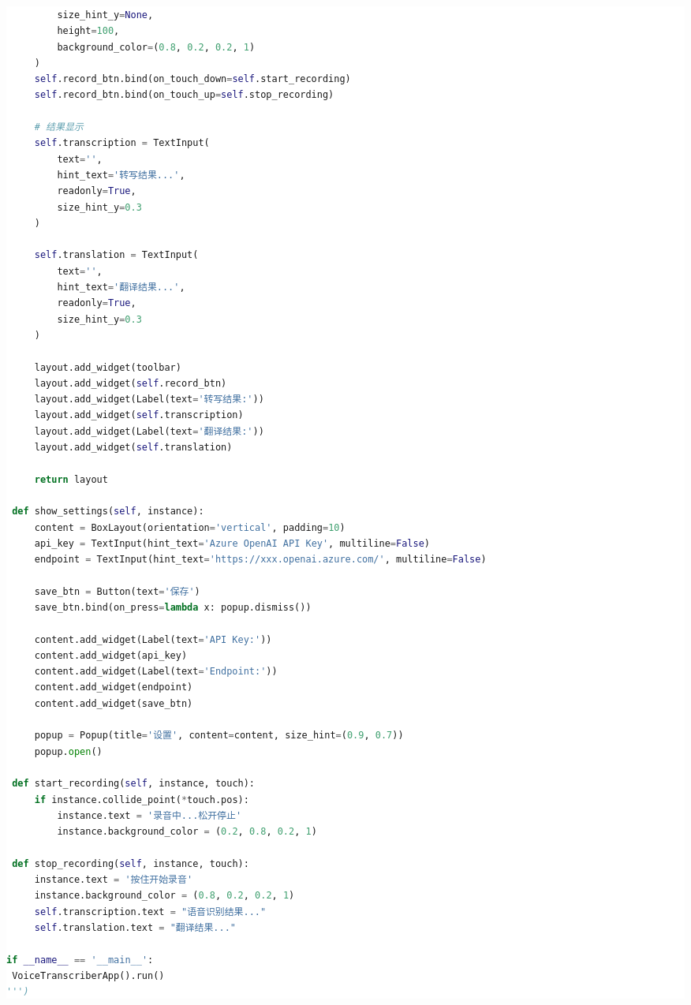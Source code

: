    ```python
            size_hint_y=None,
            height=100,
            background_color=(0.8, 0.2, 0.2, 1)
        )
        self.record_btn.bind(on_touch_down=self.start_recording)
        self.record_btn.bind(on_touch_up=self.stop_recording)
        
        # 结果显示
        self.transcription = TextInput(
            text='',
            hint_text='转写结果...',
            readonly=True,
            size_hint_y=0.3
        )
        
        self.translation = TextInput(
            text='',
            hint_text='翻译结果...',
            readonly=True,
            size_hint_y=0.3
        )
        
        layout.add_widget(toolbar)
        layout.add_widget(self.record_btn)
        layout.add_widget(Label(text='转写结果:'))
        layout.add_widget(self.transcription)
        layout.add_widget(Label(text='翻译结果:'))
        layout.add_widget(self.translation)
        
        return layout

    def show_settings(self, instance):
        content = BoxLayout(orientation='vertical', padding=10)
        api_key = TextInput(hint_text='Azure OpenAI API Key', multiline=False)
        endpoint = TextInput(hint_text='https://xxx.openai.azure.com/', multiline=False)
        
        save_btn = Button(text='保存')
        save_btn.bind(on_press=lambda x: popup.dismiss())
        
        content.add_widget(Label(text='API Key:'))
        content.add_widget(api_key)
        content.add_widget(Label(text='Endpoint:'))
        content.add_widget(endpoint)
        content.add_widget(save_btn)
        
        popup = Popup(title='设置', content=content, size_hint=(0.9, 0.7))
        popup.open()

    def start_recording(self, instance, touch):
        if instance.collide_point(*touch.pos):
            instance.text = '录音中...松开停止'
            instance.background_color = (0.2, 0.8, 0.2, 1)

    def stop_recording(self, instance, touch):
        instance.text = '按住开始录音'
        instance.background_color = (0.8, 0.2, 0.2, 1)
        self.transcription.text = "语音识别结果..."
        self.translation.text = "翻译结果..."

if __name__ == '__main__':
    VoiceTranscriberApp().run()
''')

   ```
